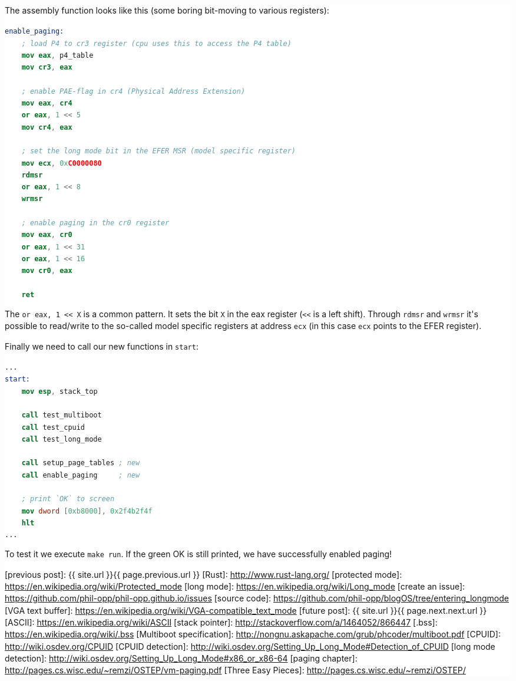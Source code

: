 [Physical Address Extension]: https://en.wikipedia.org/wiki/Physical_Address_Extension

The assembly function looks like this (some boring bit-moving to various registers):

```nasm
enable_paging:
    ; load P4 to cr3 register (cpu uses this to access the P4 table)
    mov eax, p4_table
    mov cr3, eax

    ; enable PAE-flag in cr4 (Physical Address Extension)
    mov eax, cr4
    or eax, 1 << 5
    mov cr4, eax

    ; set the long mode bit in the EFER MSR (model specific register)
    mov ecx, 0xC0000080
    rdmsr
    or eax, 1 << 8
    wrmsr

    ; enable paging in the cr0 register
    mov eax, cr0
    or eax, 1 << 31
    or eax, 1 << 16
    mov cr0, eax

    ret
```
The `or eax, 1 << X` is a common pattern. It sets the bit `X` in the eax register (`<<` is a left shift). Through `rdmsr` and `wrmsr` it's possible to read/write to the so-called model specific registers at address `ecx` (in this case `ecx` points to the EFER register).

Finally we need to call our new functions in `start`:

```nasm
...
start:
    mov esp, stack_top

    call test_multiboot
    call test_cpuid
    call test_long_mode

    call setup_page_tables ; new
    call enable_paging     ; new

    ; print `OK` to screen
    mov dword [0xb8000], 0x2f4b2f4f
    hlt
...
```
To test it we execute `make run`. If the green OK is still printed, we have successfully enabled paging!


[previous post]: {{ site.url }}{{ page.previous.url }}
[Rust]: http://www.rust-lang.org/
[protected mode]: https://en.wikipedia.org/wiki/Protected_mode
[long mode]: https://en.wikipedia.org/wiki/Long_mode
[create an issue]: https://github.com/phil-opp/phil-opp.github.io/issues
[source code]: https://github.com/phil-opp/blogOS/tree/entering_longmode
[VGA text buffer]: https://en.wikipedia.org/wiki/VGA-compatible_text_mode
[future post]: {{ site.url }}{{ page.next.next.url }}
[ASCII]: https://en.wikipedia.org/wiki/ASCII
[stack pointer]: http://stackoverflow.com/a/1464052/866447
[.bss]: https://en.wikipedia.org/wiki/.bss
[Multiboot specification]: http://nongnu.askapache.com/grub/phcoder/multiboot.pdf
[CPUID]: http://wiki.osdev.org/CPUID
[CPUID detection]: http://wiki.osdev.org/Setting_Up_Long_Mode#Detection_of_CPUID
[long mode detection]: http://wiki.osdev.org/Setting_Up_Long_Mode#x86_or_x86-64
[paging chapter]: http://pages.cs.wisc.edu/~remzi/OSTEP/vm-paging.pdf
[Three Easy Pieces]: http://pages.cs.wisc.edu/~remzi/OSTEP/
[^hardware_lookup]: In the x86 architecture, the page tables are _hardware walked_, so the CPU will look at the table on its own when it needs a translation. Other architectures, for example MIPS, just throw an exception and let the OS translate the virtual address.
[^virtual_physical_translation_source]: Image source: [Wikipedia](https://commons.wikimedia.org/wiki/File:X86_Paging_64bit.svg), with modified font size, page table naming, and removed sign extended bits. The modified file is licensed under the Creative Commons Attribution-Share Alike 3.0 Unported license.
[wikipedia_48bit_mode]: https://en.wikipedia.org/wiki/X86-64#Virtual_address_space_details
[^page_table_alignment]: Page tables need to be page-aligned as the bits 0-11 are used for flags. By putting these tables at the beginning of `.bss`, the linker can just page align the whole section and we don't have unused padding bytes in between.
[Segmentation chapter]: http://pages.cs.wisc.edu/~remzi/OSTEP/vm-segmentation.pdf
[ring level]: http://wiki.osdev.org/Security#Rings
[bit shift]: http://www.cs.umd.edu/class/sum2003/cmsc311/Notes/BitOp/bitshift.html
[equ]: http://www.nasm.us/doc/nasmdoc3.html#section-3.2.4
[^leave_assembly_behind]: Actually we will still need some assembly in the future, but I'll try to minimize it.
[Rust]: https://www.rust-lang.org/
[next post]: {{ site.url }}{{ page.next.url }}